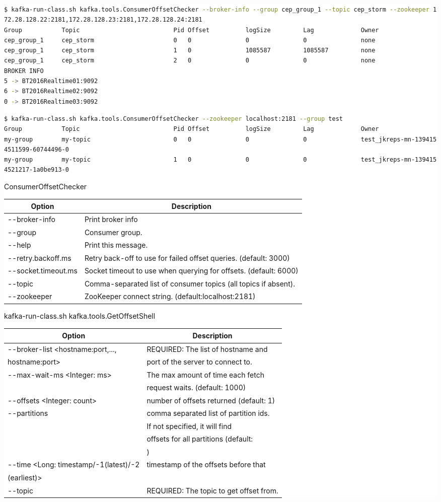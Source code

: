 ```bash
$ kafka-run-class.sh kafka.tools.ConsumerOffsetChecker --broker-info --group cep_group_1 --topic cep_storm --zookeeper 172.28.128.22:2181,172.28.128.23:2181,172.28.128.24:2181
Group           Topic                          Pid Offset          logSize         Lag             Owner
cep_group_1     cep_storm                      0   0               0               0               none
cep_group_1     cep_storm                      1   0               1085587         1085587         none
cep_group_1     cep_storm                      2   0               0               0               none
BROKER INFO
5 -> BT2016Realtime01:9092
6 -> BT2016Realtime02:9092
0 -> BT2016Realtime03:9092
```


```bash
$ kafka-run-class.sh kafka.tools.ConsumerOffsetChecker --zookeeper localhost:2181 --group test
Group           Topic                          Pid Offset          logSize         Lag             Owner
my-group        my-topic                       0   0               0               0               test_jkreps-mn-1394154511599-60744496-0
my-group        my-topic                       1   0               0               0               test_jkreps-mn-1394154521217-1a0be913-0
```

ConsumerOffsetChecker

Option                                 | Description
------                                 | -----------
--broker-info                          | Print broker info
--group                                | Consumer group.
--help                                 | Print this message.
--retry.backoff.ms <Integer>           | Retry back-off to use for failed offset queries. (default: 3000)
--socket.timeout.ms <Integer>          | Socket timeout to use when querying for offsets. (default: 6000)
--topic                                | Comma-separated list of consumer topics (all topics if absent).
--zookeeper                            | ZooKeeper connect string. (default:localhost:2181)


kafka-run-class.sh kafka.tools.GetOffsetShell


Option                                 | Description
------                                 | -----------
--broker-list <hostname:port,...,      | REQUIRED: The list of hostname and
  hostname:port>                       |   port of the server to connect to.
--max-wait-ms <Integer: ms>            | The max amount of time each fetch
                                       |   request waits. (default: 1000)
--offsets <Integer: count>             | number of offsets returned (default: 1)
--partitions <partition ids>           | comma separated list of partition ids.
                                       |   If not specified, it will find
                                       |   offsets for all partitions (default:
                                       |   )
--time <Long: timestamp/-1(latest)/-2  | timestamp of the offsets before that
  (earliest)>|
--topic <topic>                        | REQUIRED: The topic to get offset from.
